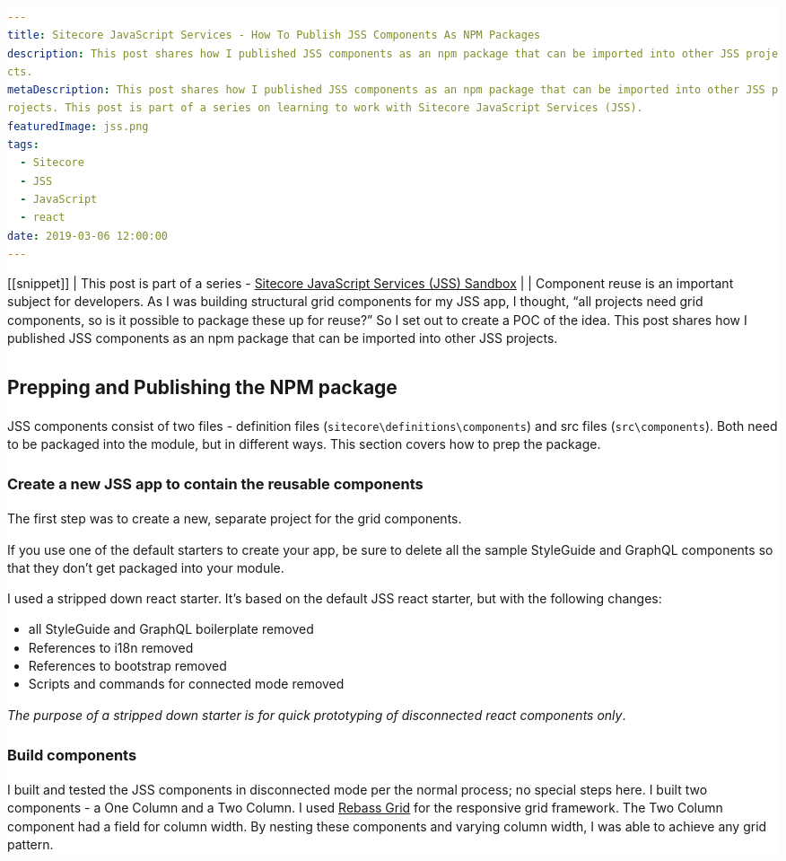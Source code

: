```yaml
---
title: Sitecore JavaScript Services - How To Publish JSS Components As NPM Packages
description: This post shares how I published JSS components as an npm package that can be imported into other JSS projects.
metaDescription: This post shares how I published JSS components as an npm package that can be imported into other JSS projects. This post is part of a series on learning to work with Sitecore JavaScript Services (JSS).
featuredImage: jss.png
tags:
  - Sitecore
  - JSS
  - JavaScript
  - react
date: 2019-03-06 12:00:00
---
```


[[snippet]]
| This post is part of a series - [Sitecore JavaScript Services (JSS) Sandbox](/jss-sandbox/)
| 
| Component reuse is an important subject for developers. As I was building structural grid components for my JSS app, I thought, “all projects need grid components, so is it possible to package these up for reuse?” So I set out to create a POC of the idea. This post shares how I published JSS components as an npm package that can be imported into other JSS projects.

## Prepping and Publishing the NPM package
JSS components consist of two files - definition files (`sitecore\definitions\components`) and src files (`src\components`). Both need to be packaged into the module, but in different ways. This section covers how to prep the package.

### Create a new JSS app to contain the reusable components
The first step was to create a new, separate project for the grid components.

If you use one of the default starters to create your app, be sure to delete all the sample StyleGuide and GraphQL components so that they don’t get packaged into your module.

I used a stripped down react starter. It’s based on the default JSS react starter, but with the following changes:
* all StyleGuide and GraphQL boilerplate removed
* References to i18n removed
* References to bootstrap removed
* Scripts and commands for connected mode removed

_The purpose of a stripped down starter is for quick prototyping of disconnected react components only_. 

### Build components
I built and tested the JSS components in disconnected mode per the normal process; no special steps here. I built two components - a One Column and a Two Column. I used [Rebass Grid](https://github.com/rebassjs/grid) for the responsive grid framework. The Two Column component had a field for column width. By nesting these components and varying column width, I was able to achieve any grid pattern.